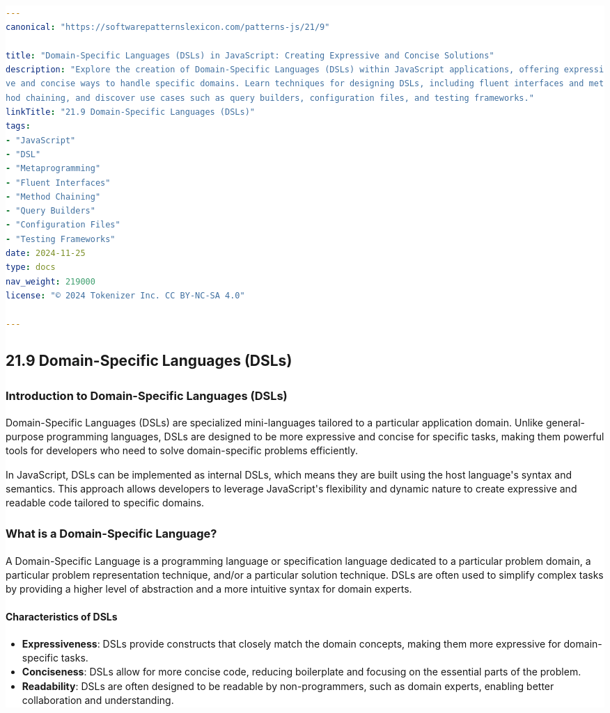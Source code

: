 ```yaml
---
canonical: "https://softwarepatternslexicon.com/patterns-js/21/9"

title: "Domain-Specific Languages (DSLs) in JavaScript: Creating Expressive and Concise Solutions"
description: "Explore the creation of Domain-Specific Languages (DSLs) within JavaScript applications, offering expressive and concise ways to handle specific domains. Learn techniques for designing DSLs, including fluent interfaces and method chaining, and discover use cases such as query builders, configuration files, and testing frameworks."
linkTitle: "21.9 Domain-Specific Languages (DSLs)"
tags:
- "JavaScript"
- "DSL"
- "Metaprogramming"
- "Fluent Interfaces"
- "Method Chaining"
- "Query Builders"
- "Configuration Files"
- "Testing Frameworks"
date: 2024-11-25
type: docs
nav_weight: 219000
license: "© 2024 Tokenizer Inc. CC BY-NC-SA 4.0"

---
```


## 21.9 Domain-Specific Languages (DSLs)

### Introduction to Domain-Specific Languages (DSLs)

Domain-Specific Languages (DSLs) are specialized mini-languages tailored to a particular application domain. Unlike general-purpose programming languages, DSLs are designed to be more expressive and concise for specific tasks, making them powerful tools for developers who need to solve domain-specific problems efficiently.

In JavaScript, DSLs can be implemented as internal DSLs, which means they are built using the host language's syntax and semantics. This approach allows developers to leverage JavaScript's flexibility and dynamic nature to create expressive and readable code tailored to specific domains.

### What is a Domain-Specific Language?

A Domain-Specific Language is a programming language or specification language dedicated to a particular problem domain, a particular problem representation technique, and/or a particular solution technique. DSLs are often used to simplify complex tasks by providing a higher level of abstraction and a more intuitive syntax for domain experts.

#### Characteristics of DSLs

- **Expressiveness**: DSLs provide constructs that closely match the domain concepts, making them more expressive for domain-specific tasks.
- **Conciseness**: DSLs allow for more concise code, reducing boilerplate and focusing on the essential parts of the problem.
- **Readability**: DSLs are often designed to be readable by non-programmers, such as domain experts, enabling better collaboration and understanding.
